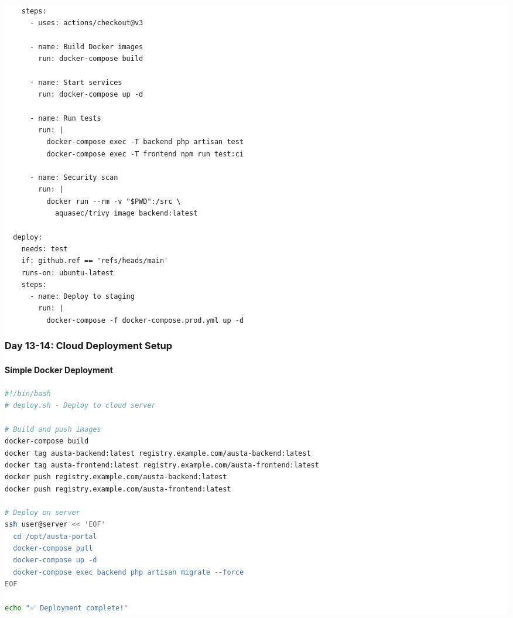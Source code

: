 ```
    steps:
      - uses: actions/checkout@v3
      
      - name: Build Docker images
        run: docker-compose build
      
      - name: Start services
        run: docker-compose up -d
      
      - name: Run tests
        run: |
          docker-compose exec -T backend php artisan test
          docker-compose exec -T frontend npm run test:ci
      
      - name: Security scan
        run: |
          docker run --rm -v "$PWD":/src \
            aquasec/trivy image backend:latest
      
  deploy:
    needs: test
    if: github.ref == 'refs/heads/main'
    runs-on: ubuntu-latest
    steps:
      - name: Deploy to staging
        run: |
          docker-compose -f docker-compose.prod.yml up -d
```

### Day 13-14: Cloud Deployment Setup

#### Simple Docker Deployment
```bash
#!/bin/bash
# deploy.sh - Deploy to cloud server

# Build and push images
docker-compose build
docker tag austa-backend:latest registry.example.com/austa-backend:latest
docker tag austa-frontend:latest registry.example.com/austa-frontend:latest
docker push registry.example.com/austa-backend:latest
docker push registry.example.com/austa-frontend:latest

# Deploy on server
ssh user@server << 'EOF'
  cd /opt/austa-portal
  docker-compose pull
  docker-compose up -d
  docker-compose exec backend php artisan migrate --force
EOF

echo "✅ Deployment complete!"
```
